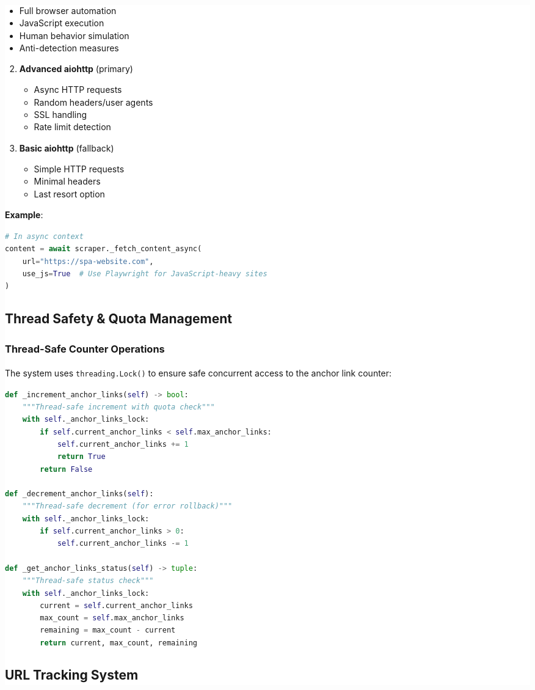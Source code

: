   - Full browser automation
   - JavaScript execution
   - Human behavior simulation
   - Anti-detection measures

2. **Advanced aiohttp** (primary)

   - Async HTTP requests
   - Random headers/user agents
   - SSL handling
   - Rate limit detection

3. **Basic aiohttp** (fallback)
   - Simple HTTP requests
   - Minimal headers
   - Last resort option

**Example**:

```python
# In async context
content = await scraper._fetch_content_async(
    url="https://spa-website.com",
    use_js=True  # Use Playwright for JavaScript-heavy sites
)
```

## Thread Safety & Quota Management

### Thread-Safe Counter Operations

The system uses `threading.Lock()` to ensure safe concurrent access to the anchor link counter:

```python
def _increment_anchor_links(self) -> bool:
    """Thread-safe increment with quota check"""
    with self._anchor_links_lock:
        if self.current_anchor_links < self.max_anchor_links:
            self.current_anchor_links += 1
            return True
        return False

def _decrement_anchor_links(self):
    """Thread-safe decrement (for error rollback)"""
    with self._anchor_links_lock:
        if self.current_anchor_links > 0:
            self.current_anchor_links -= 1

def _get_anchor_links_status(self) -> tuple:
    """Thread-safe status check"""
    with self._anchor_links_lock:
        current = self.current_anchor_links
        max_count = self.max_anchor_links
        remaining = max_count - current
        return current, max_count, remaining
```
## URL Tracking System
